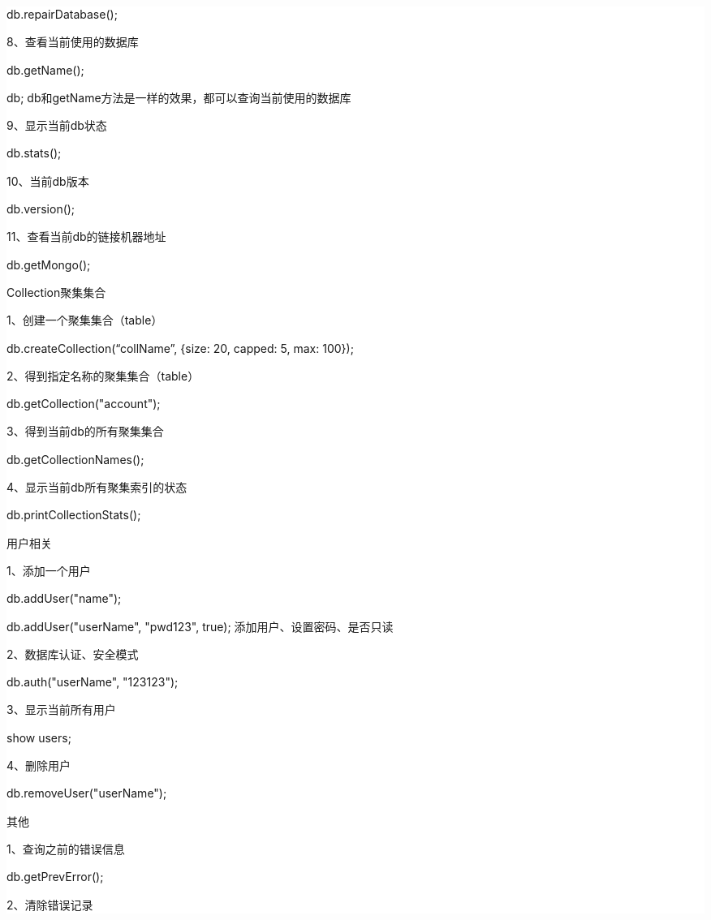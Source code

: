 db.repairDatabase();

8、查看当前使用的数据库

db.getName();

db; db和getName方法是一样的效果，都可以查询当前使用的数据库

9、显示当前db状态

db.stats();

10、当前db版本

db.version();

11、查看当前db的链接机器地址

db.getMongo();

Collection聚集集合

1、创建一个聚集集合（table）

db.createCollection(“collName”, {size: 20, capped: 5, max: 100});

2、得到指定名称的聚集集合（table）

db.getCollection("account");

3、得到当前db的所有聚集集合

db.getCollectionNames();

4、显示当前db所有聚集索引的状态

db.printCollectionStats();

用户相关

1、添加一个用户

db.addUser("name");

db.addUser("userName", "pwd123", true); 添加用户、设置密码、是否只读

2、数据库认证、安全模式

db.auth("userName", "123123");

3、显示当前所有用户

show users;

4、删除用户

db.removeUser("userName");

其他

1、查询之前的错误信息

db.getPrevError();

2、清除错误记录
